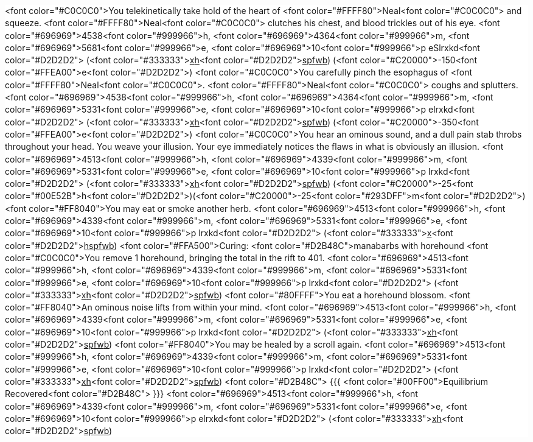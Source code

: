 </font><font color=\"#C0C0C0\">You telekinetically take hold of the heart of </font><font color=\"#FFFF80\">Neal</font><font color=\"#C0C0C0\"> and squeeze.
</font><font color=\"#FFFF80\">Neal</font><font color=\"#C0C0C0\"> clutches his chest, and blood trickles out of his eye.
</font><font color=\"#696969\">4538</font><font color=\"#999966\">h, </font><font color=\"#696969\">4364</font><font color=\"#999966\">m, </font><font color=\"#696969\">5681</font><font color=\"#999966\">e, </font><font color=\"#696969\">10</font><font color=\"#999966\">p eSlrxkd</font><font color=\"#D2D2D2\"> (</font><font color=\"#333333\"><u>x</u><u>h</u></font><font color=\"#D2D2D2\"><u>s</u><u>p</u><u>f</u><u>w</u><u>b</u>) (</font><font color=\"#C20000\">-150</font><font color=\"#FFEA00\">e</font><font color=\"#D2D2D2\">)
</font><font color=\"#C0C0C0\">You carefully pinch the esophagus of </font><font color=\"#FFFF80\">Neal</font><font color=\"#C0C0C0\">.
</font><font color=\"#FFFF80\">Neal</font><font color=\"#C0C0C0\"> coughs and splutters.
</font><font color=\"#696969\">4538</font><font color=\"#999966\">h, </font><font color=\"#696969\">4364</font><font color=\"#999966\">m, </font><font color=\"#696969\">5331</font><font color=\"#999966\">e, </font><font color=\"#696969\">10</font><font color=\"#999966\">p elrxkd</font><font color=\"#D2D2D2\"> (</font><font color=\"#333333\"><u>x</u><u>h</u></font><font color=\"#D2D2D2\"><u>s</u><u>p</u><u>f</u><u>w</u><u>b</u>) (</font><font color=\"#C20000\">-350</font><font color=\"#FFEA00\">e</font><font color=\"#D2D2D2\">)
</font><font color=\"#C0C0C0\">You hear an ominous sound, and a dull pain stab throbs throughout your head.
You weave your illusion.
Your eye immediately notices the flaws in what is obviously an illusion.
</font><font color=\"#696969\">4513</font><font color=\"#999966\">h, </font><font color=\"#696969\">4339</font><font color=\"#999966\">m, </font><font color=\"#696969\">5331</font><font color=\"#999966\">e, </font><font color=\"#696969\">10</font><font color=\"#999966\">p lrxkd</font><font color=\"#D2D2D2\"> (</font><font color=\"#333333\"><u>x</u><u>h</u></font><font color=\"#D2D2D2\"><u>s</u><u>p</u><u>f</u><u>w</u><u>b</u>) (</font><font color=\"#C20000\">-25</font><font color=\"#00E52B\">h</font><font color=\"#D2D2D2\">)(</font><font color=\"#C20000\">-25</font><font color=\"#293DFF\">m</font><font color=\"#D2D2D2\">)
</font><font color=\"#FF8040\">You may eat or smoke another herb.
</font><font color=\"#696969\">4513</font><font color=\"#999966\">h, </font><font color=\"#696969\">4339</font><font color=\"#999966\">m, </font><font color=\"#696969\">5331</font><font color=\"#999966\">e, </font><font color=\"#696969\">10</font><font color=\"#999966\">p lrxkd</font><font color=\"#D2D2D2\"> (</font><font color=\"#333333\"><u>x</u></font><font color=\"#D2D2D2\"><u>h</u><u>s</u><u>p</u><u>f</u><u>w</u><u>b</u>) 
</font><font color=\"#FFA500\">Curing: </font><font color=\"#D2B48C\">manabarbs with horehound
</font><font color=\"#C0C0C0\">You remove 1 horehound, bringing the total in the rift to 401.
</font><font color=\"#696969\">4513</font><font color=\"#999966\">h, </font><font color=\"#696969\">4339</font><font color=\"#999966\">m, </font><font color=\"#696969\">5331</font><font color=\"#999966\">e, </font><font color=\"#696969\">10</font><font color=\"#999966\">p lrxkd</font><font color=\"#D2D2D2\"> (</font><font color=\"#333333\"><u>x</u><u>h</u></font><font color=\"#D2D2D2\"><u>s</u><u>p</u><u>f</u><u>w</u><u>b</u>) 
</font><font color=\"#80FFFF\">You eat a horehound blossom.
</font><font color=\"#FF8040\">An ominous noise lifts from within your mind.
</font><font color=\"#696969\">4513</font><font color=\"#999966\">h, </font><font color=\"#696969\">4339</font><font color=\"#999966\">m, </font><font color=\"#696969\">5331</font><font color=\"#999966\">e, </font><font color=\"#696969\">10</font><font color=\"#999966\">p lrxkd</font><font color=\"#D2D2D2\"> (</font><font color=\"#333333\"><u>x</u><u>h</u></font><font color=\"#D2D2D2\"><u>s</u><u>p</u><u>f</u><u>w</u><u>b</u>) 
</font><font color=\"#FF8040\">You may be healed by a scroll again.
</font><font color=\"#696969\">4513</font><font color=\"#999966\">h, </font><font color=\"#696969\">4339</font><font color=\"#999966\">m, </font><font color=\"#696969\">5331</font><font color=\"#999966\">e, </font><font color=\"#696969\">10</font><font color=\"#999966\">p lrxkd</font><font color=\"#D2D2D2\"> (</font><font color=\"#333333\"><u>x</u><u>h</u></font><font color=\"#D2D2D2\"><u>s</u><u>p</u><u>f</u><u>w</u><u>b</u>) 
</font><font color=\"#D2B48C\">          {{{ </font><font color=\"#00FF00\">Equilibrium Recovered</font><font color=\"#D2B48C\"> }}}
</font><font color=\"#696969\">4513</font><font color=\"#999966\">h, </font><font color=\"#696969\">4339</font><font color=\"#999966\">m, </font><font color=\"#696969\">5331</font><font color=\"#999966\">e, </font><font color=\"#696969\">10</font><font color=\"#999966\">p elrxkd</font><font color=\"#D2D2D2\"> (</font><font color=\"#333333\"><u>x</u><u>h</u></font><font color=\"#D2D2D2\"><u>s</u><u>p</u><u>f</u><u>w</u><u>b</u>) 